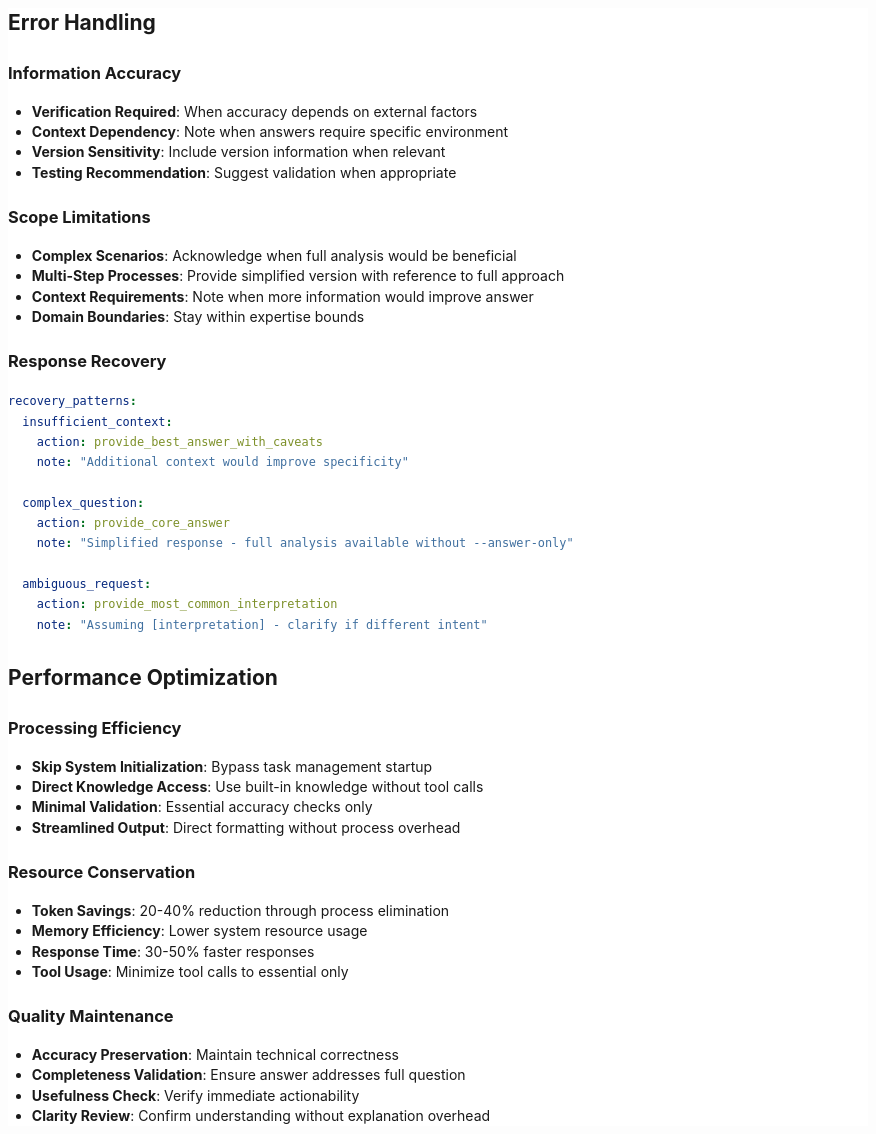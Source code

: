 ## Error Handling

### Information Accuracy
- **Verification Required**: When accuracy depends on external factors
- **Context Dependency**: Note when answers require specific environment
- **Version Sensitivity**: Include version information when relevant
- **Testing Recommendation**: Suggest validation when appropriate

### Scope Limitations
- **Complex Scenarios**: Acknowledge when full analysis would be beneficial
- **Multi-Step Processes**: Provide simplified version with reference to full approach
- **Context Requirements**: Note when more information would improve answer
- **Domain Boundaries**: Stay within expertise bounds

### Response Recovery
```yaml
recovery_patterns:
  insufficient_context:
    action: provide_best_answer_with_caveats
    note: "Additional context would improve specificity"
  
  complex_question:
    action: provide_core_answer
    note: "Simplified response - full analysis available without --answer-only"
  
  ambiguous_request:
    action: provide_most_common_interpretation
    note: "Assuming [interpretation] - clarify if different intent"
```

## Performance Optimization

### Processing Efficiency
- **Skip System Initialization**: Bypass task management startup
- **Direct Knowledge Access**: Use built-in knowledge without tool calls
- **Minimal Validation**: Essential accuracy checks only
- **Streamlined Output**: Direct formatting without process overhead

### Resource Conservation
- **Token Savings**: 20-40% reduction through process elimination
- **Memory Efficiency**: Lower system resource usage
- **Response Time**: 30-50% faster responses
- **Tool Usage**: Minimize tool calls to essential only

### Quality Maintenance
- **Accuracy Preservation**: Maintain technical correctness
- **Completeness Validation**: Ensure answer addresses full question
- **Usefulness Check**: Verify immediate actionability
- **Clarity Review**: Confirm understanding without explanation overhead